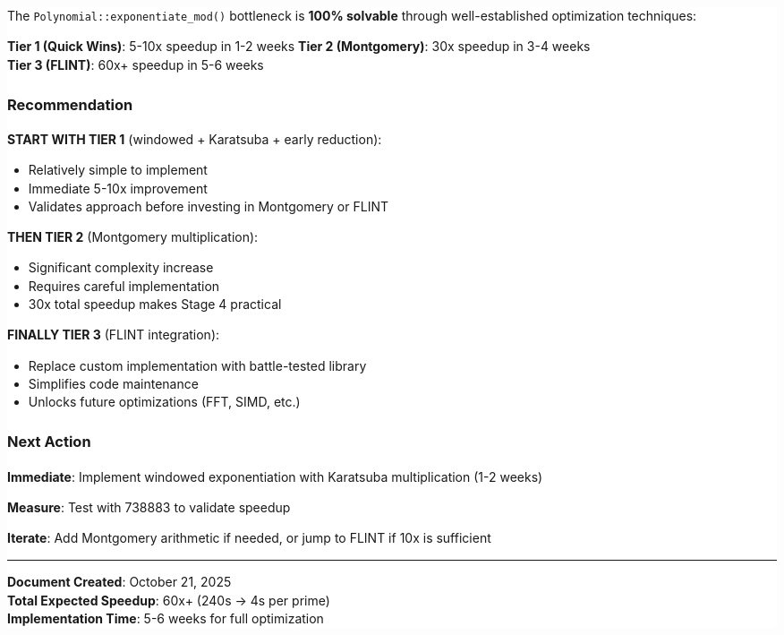 The `Polynomial::exponentiate_mod()` bottleneck is **100% solvable** through well-established optimization techniques:

**Tier 1 (Quick Wins)**: 5-10x speedup in 1-2 weeks
**Tier 2 (Montgomery)**: 30x speedup in 3-4 weeks  
**Tier 3 (FLINT)**: 60x+ speedup in 5-6 weeks

### Recommendation

**START WITH TIER 1** (windowed + Karatsuba + early reduction):
- Relatively simple to implement
- Immediate 5-10x improvement
- Validates approach before investing in Montgomery or FLINT

**THEN TIER 2** (Montgomery multiplication):
- Significant complexity increase
- Requires careful implementation
- 30x total speedup makes Stage 4 practical

**FINALLY TIER 3** (FLINT integration):
- Replace custom implementation with battle-tested library
- Simplifies code maintenance
- Unlocks future optimizations (FFT, SIMD, etc.)

### Next Action

**Immediate**: Implement windowed exponentiation with Karatsuba multiplication (1-2 weeks)

**Measure**: Test with 738883 to validate speedup

**Iterate**: Add Montgomery arithmetic if needed, or jump to FLINT if 10x is sufficient

---

**Document Created**: October 21, 2025  
**Total Expected Speedup**: 60x+ (240s → 4s per prime)  
**Implementation Time**: 5-6 weeks for full optimization
